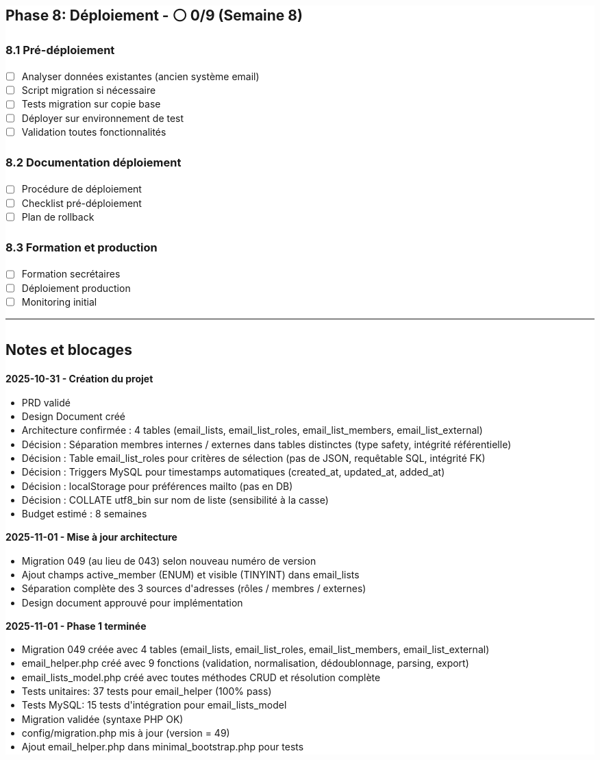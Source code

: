 ## Phase 8: Déploiement - ⚪ 0/9 (Semaine 8)

### 8.1 Pré-déploiement
- [ ] Analyser données existantes (ancien système email)
- [ ] Script migration si nécessaire
- [ ] Tests migration sur copie base
- [ ] Déployer sur environnement de test
- [ ] Validation toutes fonctionnalités

### 8.2 Documentation déploiement
- [ ] Procédure de déploiement
- [ ] Checklist pré-déploiement
- [ ] Plan de rollback

### 8.3 Formation et production
- [ ] Formation secrétaires
- [ ] Déploiement production
- [ ] Monitoring initial

---

## Notes et blocages

**2025-10-31 - Création du projet**
- PRD validé
- Design Document créé
- Architecture confirmée : 4 tables (email_lists, email_list_roles, email_list_members, email_list_external)
- Décision : Séparation membres internes / externes dans tables distinctes (type safety, intégrité référentielle)
- Décision : Table email_list_roles pour critères de sélection (pas de JSON, requêtable SQL, intégrité FK)
- Décision : Triggers MySQL pour timestamps automatiques (created_at, updated_at, added_at)
- Décision : localStorage pour préférences mailto (pas en DB)
- Décision : COLLATE utf8_bin sur nom de liste (sensibilité à la casse)
- Budget estimé : 8 semaines

**2025-11-01 - Mise à jour architecture**
- Migration 049 (au lieu de 043) selon nouveau numéro de version
- Ajout champs active_member (ENUM) et visible (TINYINT) dans email_lists
- Séparation complète des 3 sources d'adresses (rôles / membres / externes)
- Design document approuvé pour implémentation

**2025-11-01 - Phase 1 terminée**
- Migration 049 créée avec 4 tables (email_lists, email_list_roles, email_list_members, email_list_external)
- email_helper.php créé avec 9 fonctions (validation, normalisation, dédoublonnage, parsing, export)
- email_lists_model.php créé avec toutes méthodes CRUD et résolution complète
- Tests unitaires: 37 tests pour email_helper (100% pass)
- Tests MySQL: 15 tests d'intégration pour email_lists_model
- Migration validée (syntaxe PHP OK)
- config/migration.php mis à jour (version = 49)
- Ajout email_helper.php dans minimal_bootstrap.php pour tests
